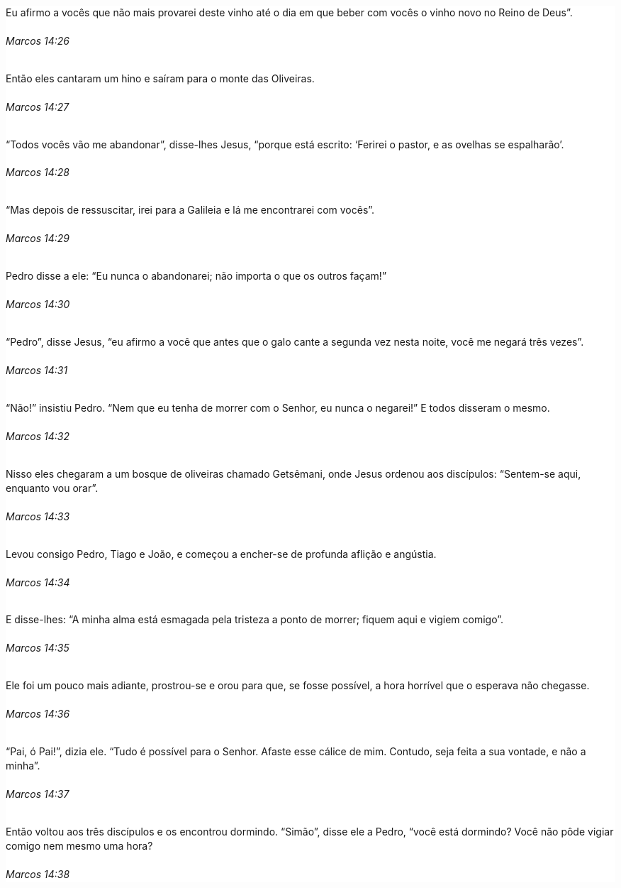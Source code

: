 Eu afirmo a vocês que não mais provarei deste vinho até o dia em que beber com vocês o vinho novo no Reino de Deus”.

###### Marcos 14:26

Então eles cantaram um hino e saíram para o monte das Oliveiras.

###### Marcos 14:27

“Todos vocês vão me abandonar”, disse-lhes Jesus, “porque está escrito: ‘Ferirei o pastor, e as ovelhas se espalharão’.

###### Marcos 14:28

“Mas depois de ressuscitar, irei para a Galileia e lá me encontrarei com vocês”.

###### Marcos 14:29

Pedro disse a ele: “Eu nunca o abandonarei; não importa o que os outros façam!”

###### Marcos 14:30

“Pedro”, disse Jesus, “eu afirmo a você que antes que o galo cante a segunda vez nesta noite, você me negará três vezes”.

###### Marcos 14:31

“Não!” insistiu Pedro. “Nem que eu tenha de morrer com o Senhor, eu nunca o negarei!” E todos disseram o mesmo.

###### Marcos 14:32

Nisso eles chegaram a um bosque de oliveiras chamado Getsêmani, onde Jesus ordenou aos discípulos: “Sentem-se aqui, enquanto vou orar”.

###### Marcos 14:33

Levou consigo Pedro, Tiago e João, e começou a encher-se de profunda aflição e angústia.

###### Marcos 14:34

E disse-lhes: “A minha alma está esmagada pela tristeza a ponto de morrer; fiquem aqui e vigiem comigo”.

###### Marcos 14:35

Ele foi um pouco mais adiante, prostrou-se e orou para que, se fosse possível, a hora horrível que o esperava não chegasse.

###### Marcos 14:36

“Pai, ó Pai!”, dizia ele. “Tudo é possível para o Senhor. Afaste esse cálice de mim. Contudo, seja feita a sua vontade, e não a minha”.

###### Marcos 14:37

Então voltou aos três discípulos e os encontrou dormindo. “Simão”, disse ele a Pedro, “você está dormindo? Você não pôde vigiar comigo nem mesmo uma hora?

###### Marcos 14:38
